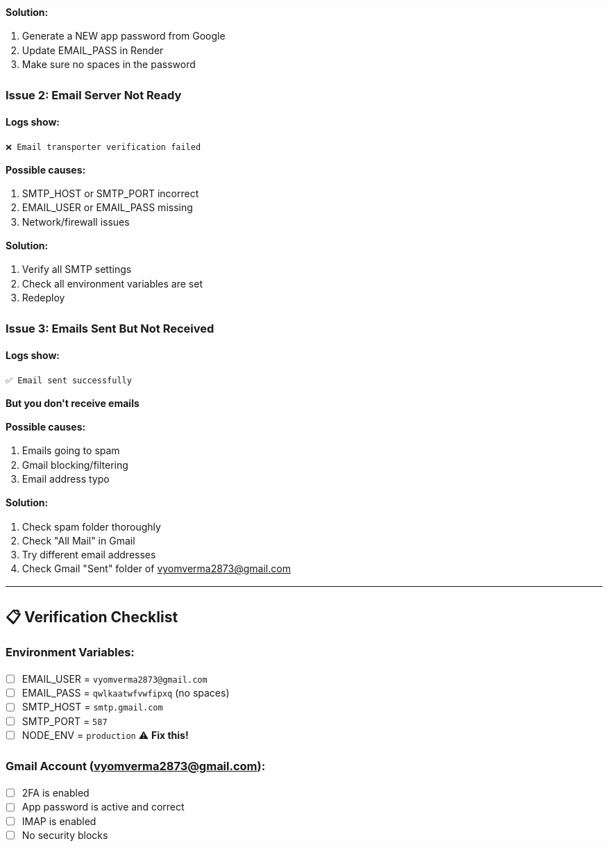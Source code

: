 **Solution:**
1. Generate a NEW app password from Google
2. Update EMAIL_PASS in Render
3. Make sure no spaces in the password

### Issue 2: Email Server Not Ready

**Logs show:**
```
❌ Email transporter verification failed
```

**Possible causes:**
1. SMTP_HOST or SMTP_PORT incorrect
2. EMAIL_USER or EMAIL_PASS missing
3. Network/firewall issues

**Solution:**
1. Verify all SMTP settings
2. Check all environment variables are set
3. Redeploy

### Issue 3: Emails Sent But Not Received

**Logs show:**
```
✅ Email sent successfully
```

**But you don't receive emails**

**Possible causes:**
1. Emails going to spam
2. Gmail blocking/filtering
3. Email address typo

**Solution:**
1. Check spam folder thoroughly
2. Check "All Mail" in Gmail
3. Try different email addresses
4. Check Gmail "Sent" folder of vyomverma2873@gmail.com

---

## 📋 Verification Checklist

### Environment Variables:
- [ ] EMAIL_USER = `vyomverma2873@gmail.com`
- [ ] EMAIL_PASS = `qwlkaatwfvwfipxq` (no spaces)
- [ ] SMTP_HOST = `smtp.gmail.com`
- [ ] SMTP_PORT = `587`
- [ ] NODE_ENV = `production` ⚠️ **Fix this!**

### Gmail Account (vyomverma2873@gmail.com):
- [ ] 2FA is enabled
- [ ] App password is active and correct
- [ ] IMAP is enabled
- [ ] No security blocks
